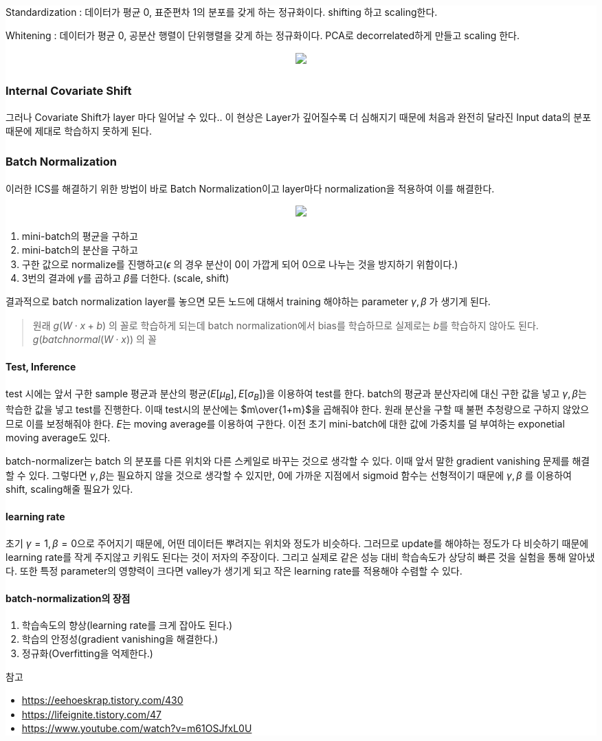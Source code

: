 Standardization
:  데이터가 평균 0, 표준편차 1의 분포를 갖게 하는 정규화이다. shifting 하고 scaling한다.


Whitening
: 데이터가 평균 0, 공분산 행렬이 단위행렬을 갖게 하는 정규화이다. PCA로 decorrelated하게 만들고 scaling 한다. 

<center><img src=https://ars.els-cdn.com/content/image/1-s2.0-S156625352100230X-gr14.jpg></center>

### Internal Covariate Shift

그러나 Covariate Shift가 layer 마다 일어날 수 있다.. 이 현상은 Layer가 깊어질수록 더 심해지기 때문에 처음과 완전히 달라진 Input data의 분포 때문에 제대로 학습하지 못하게 된다.

### Batch Normalization

이러한 ICS를 해결하기 위한 방법이 바로  Batch Normalization이고 layer마다 normalization을 적용하여 이를 해결한다.


<center>
  <img src="https://miro.medium.com/max/1153/1*xQhPvRh08oKFC63swgWr_w.png" width='40%'>
</center>

1. mini-batch의 평균을 구하고
2. mini-batch의 분산을 구하고
3. 구한 값으로 normalize를 진행하고($\epsilon$ 의 경우 분산이 0이 가깝게 되어 0으로 나누는 것을 방지하기 위함이다.)
4. 3번의 결과에 $\gamma$를 곱하고 $\beta$를 더한다. (scale, shift)

결과적으로 batch normalization layer를 놓으면 모든 노드에 대해서 training 해야하는 parameter $\gamma,\beta$ 가 생기게 된다.

> 원래 $g(W\cdot x + b)$ 의 꼴로 학습하게 되는데 batch normalization에서 bias를 학습하므로 실제로는 $b$를 학습하지 않아도 된다. $g(batchnormal(W\cdot x ))$ 의 꼴

#### Test, Inference

test 시에는 앞서 구한 sample 평균과 분산의 평균($E[\mu_B], E[\sigma_B]$)을 이용하여 test를 한다.  batch의 평균과 분산자리에 대신 구한 값을 넣고  $\gamma,\beta$는 학습한 값을 넣고 test를 진행한다.
이때 test시의 분산에는 $m\over{1+m}$을 곱해줘야 한다. 원래 분산을 구할 때 불편 추청량으로 구하지 않았으므로 이를 보정해줘야 한다.
$E$는 moving average를 이용하여 구한다. 이전 초기 mini-batch에 대한 값에 가중치를 덜 부여하는 exponetial moving average도 있다.

batch-normalizer는 batch 의 분포를 다른 위치와 다른 스케일로 바꾸는 것으로 생각할 수 있다. 이때 앞서 말한 gradient vanishing 문제를 해결할 수 있다. 그렇다면 $\gamma,\beta$는 필요하지 않을 것으로 생각할 수 있지만, 0에 가까운 지점에서 sigmoid 함수는 선형적이기 때문에 $\gamma,\beta$ 를 이용하여 shift, scaling해줄 필요가 있다.

#### learning rate
초기 $\gamma=1, \beta=0$으로 주어지기 때문에, 어떤 데이터든 뿌려지는 위치와 정도가 비슷하다. 그러므로 update를 해야하는 정도가 다 비슷하기 때문에 learning rate를 작게 주지않고 키워도 된다는 것이 저자의 주장이다. 그리고 실제로 같은 성능 대비 학습속도가 상당히 빠른 것을 실험을 통해 알아냈다. 또한 특정 parameter의 영향력이 크다면 valley가 생기게 되고 작은 learning rate를 적용해야 수렴할 수 있다.

#### batch-normalization의 장점
1. 학습속도의 향상(learning rate를 크게 잡아도 된다.)
2. 학습의 안정성(gradient vanishing을 해결한다.)
3. 정규화(Overfitting을 억제한다.)

참고
- https://eehoeskrap.tistory.com/430
- https://lifeignite.tistory.com/47
- https://www.youtube.com/watch?v=m61OSJfxL0U

